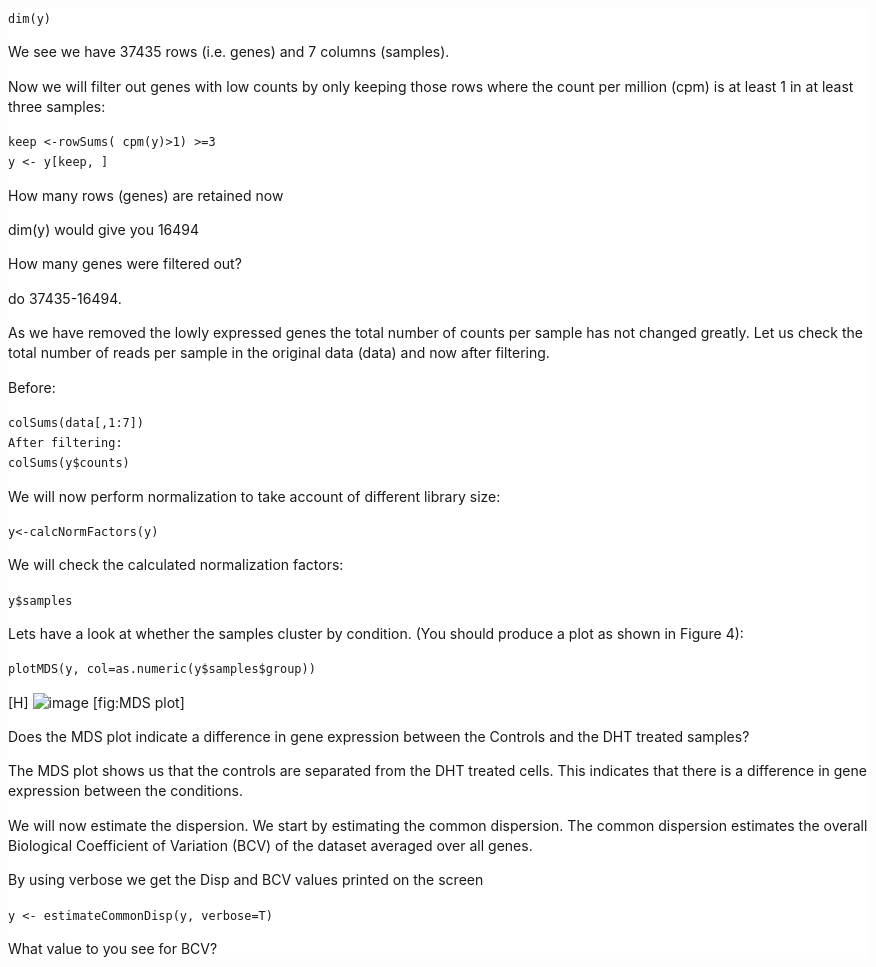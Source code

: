     dim(y)

We see we have 37435 rows (i.e. genes) and 7 columns (samples).

Now we will filter out genes with low counts by only keeping those rows
where the count per million (cpm) is at least 1 in at least three
samples:

    keep <-rowSums( cpm(y)>1) >=3
    y <- y[keep, ]

How many rows (genes) are retained now

dim(y) would give you 16494

How many genes were filtered out?

do 37435-16494.

As we have removed the lowly expressed genes the total number of counts
per sample has not changed greatly. Let us check the total number of
reads per sample in the original data (data) and now after filtering.

Before:

    colSums(data[,1:7])
    After filtering:
    colSums(y$counts)

We will now perform normalization to take account of different library
size:

    y<-calcNormFactors(y)

We will check the calculated normalization factors:

    y$samples

Lets have a look at whether the samples cluster by condition. (You
should produce a plot as shown in Figure 4):

    plotMDS(y, col=as.numeric(y$samples$group))

[H] ![image](MDS.png) [fig:MDS plot]

Does the MDS plot indicate a difference in gene expression between the
Controls and the DHT treated samples?

The MDS plot shows us that the controls are separated from the DHT
treated cells. This indicates that there is a difference in gene
expression between the conditions.

We will now estimate the dispersion. We start by estimating the common
dispersion. The common dispersion estimates the overall Biological
Coefficient of Variation (BCV) of the dataset averaged over all genes.

By using verbose we get the Disp and BCV values printed on the screen

    y <- estimateCommonDisp(y, verbose=T)

What value to you see for BCV?
